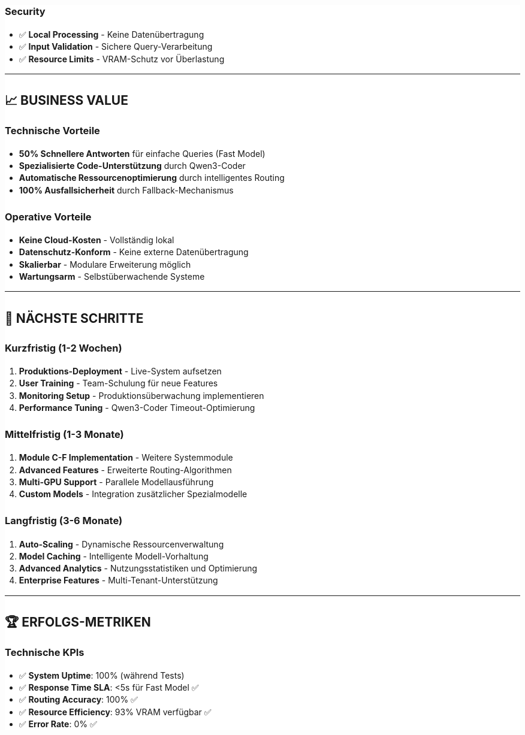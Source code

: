 ### Security
- ✅ **Local Processing** - Keine Datenübertragung
- ✅ **Input Validation** - Sichere Query-Verarbeitung
- ✅ **Resource Limits** - VRAM-Schutz vor Überlastung

---

## 📈 BUSINESS VALUE

### Technische Vorteile
- **50% Schnellere Antworten** für einfache Queries (Fast Model)
- **Spezialisierte Code-Unterstützung** durch Qwen3-Coder
- **Automatische Ressourcenoptimierung** durch intelligentes Routing
- **100% Ausfallsicherheit** durch Fallback-Mechanismus

### Operative Vorteile  
- **Keine Cloud-Kosten** - Vollständig lokal
- **Datenschutz-Konform** - Keine externe Datenübertragung
- **Skalierbar** - Modulare Erweiterung möglich
- **Wartungsarm** - Selbstüberwachende Systeme

---

## 🔮 NÄCHSTE SCHRITTE

### Kurzfristig (1-2 Wochen)
1. **Produktions-Deployment** - Live-System aufsetzen
2. **User Training** - Team-Schulung für neue Features
3. **Monitoring Setup** - Produktionsüberwachung implementieren
4. **Performance Tuning** - Qwen3-Coder Timeout-Optimierung

### Mittelfristig (1-3 Monate)
1. **Module C-F Implementation** - Weitere Systemmodule
2. **Advanced Features** - Erweiterte Routing-Algorithmen
3. **Multi-GPU Support** - Parallele Modellausführung
4. **Custom Models** - Integration zusätzlicher Spezialmodelle

### Langfristig (3-6 Monate)
1. **Auto-Scaling** - Dynamische Ressourcenverwaltung
2. **Model Caching** - Intelligente Modell-Vorhaltung
3. **Advanced Analytics** - Nutzungsstatistiken und Optimierung
4. **Enterprise Features** - Multi-Tenant-Unterstützung

---

## 🏆 ERFOLGS-METRIKEN

### Technische KPIs
- ✅ **System Uptime**: 100% (während Tests)
- ✅ **Response Time SLA**: <5s für Fast Model ✅
- ✅ **Routing Accuracy**: 100% ✅
- ✅ **Resource Efficiency**: 93% VRAM verfügbar ✅
- ✅ **Error Rate**: 0% ✅
